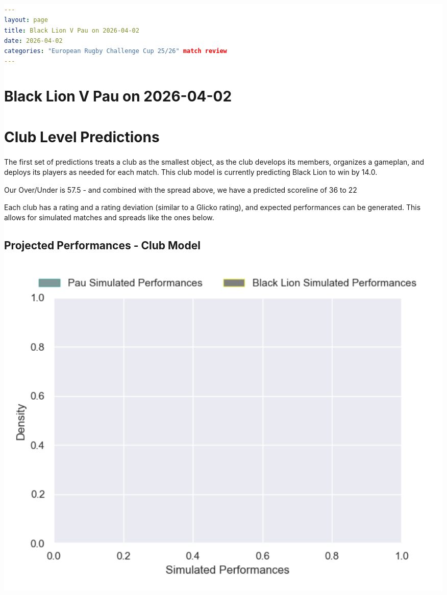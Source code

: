 ```yaml
---  
layout: page  
title: Black Lion V Pau on 2026-04-02  
date: 2026-04-02  
categories: "European Rugby Challenge Cup 25/26" match review  
---
```

# Black Lion V Pau on 2026-04-02

# Club Level Predictions


The first set of predictions treats a club as the smallest object, as the club develops its members, organizes a gameplan, and deploys its players as needed for each match. This club model is currently predicting Black Lion to win by 14.0.

Our Over/Under is 57.5 - and combined with the spread above, we have a predicted scoreline of 36 to 22

Each club has a rating and a rating deviation (similar to a Glicko rating), and expected performances can be generated. This allows for simulated matches and spreads like the ones below.
## Projected Performances - Club Model


<p float="left">
<img src="../comp_files/plots/2026-04-02-BlackLion_V_Pau_performances.png" width="99%" />
</p>
